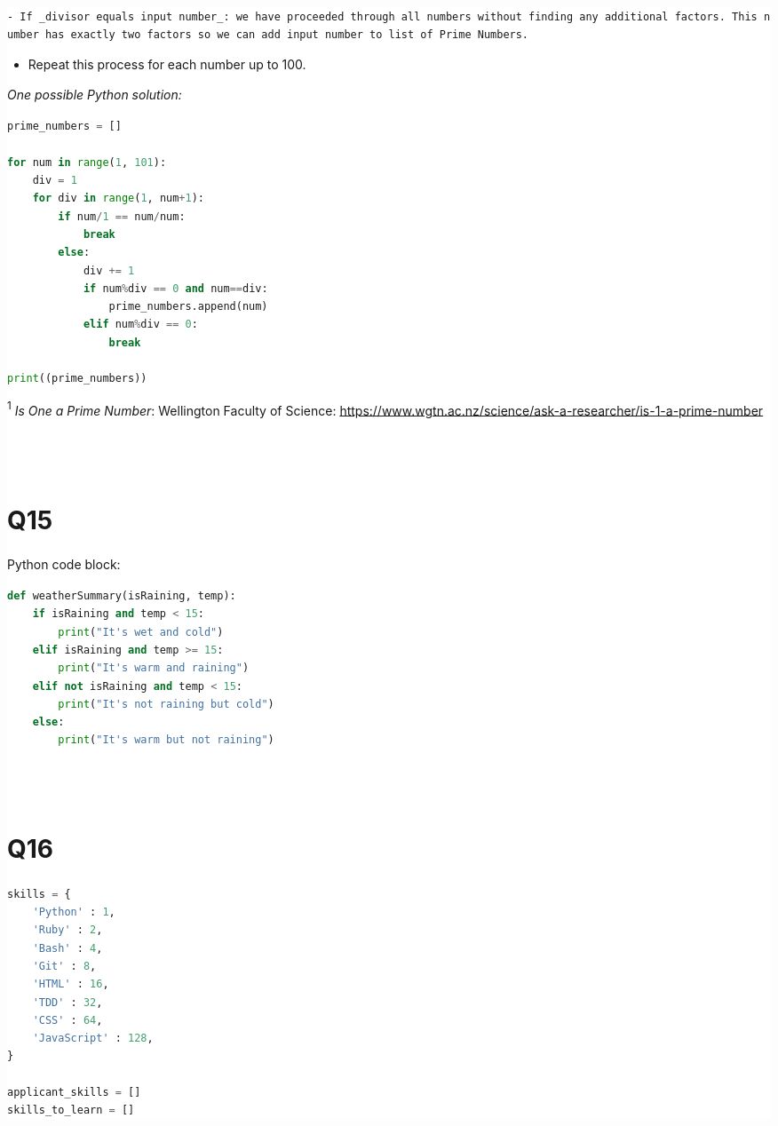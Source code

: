     - If _divisor equals input number_: we have proceeded through all numbers without finding any additional factors. This number has exactly two factors so we can add input number to list of Prime Numbers.
- Repeat this process for each number up to 100.

_One possible Python solution:_

```Python
prime_numbers = []

for num in range(1, 101):
    div = 1
    for div in range(1, num+1):
        if num/1 == num/num:
            break
        else:
            div += 1
            if num%div == 0 and num==div:
                prime_numbers.append(num)
            elif num%div == 0:
                break

print((prime_numbers))
```

$^1$ _Is One a Prime Number_: Wellington Faculty of Science: https://www.wgtn.ac.nz/science/ask-a-researcher/is-1-a-prime-number

<br />
<br />

# Q15

Python code block:

```Python
def weatherSummary(isRaining, temp):
    if isRaining and temp < 15:
        print("It's wet and cold")
    elif isRaining and temp >= 15:
        print("It's warm and raining")
    elif not isRaining and temp < 15:
        print("It's not raining but cold")
    else:
        print("It's warm but not raining")
```

<br />
<br />

# Q16

```Python
skills = {
    'Python' : 1,
    'Ruby' : 2,
    'Bash' : 4,
    'Git' : 8,
    'HTML' : 16,
    'TDD' : 32,
    'CSS' : 64,
    'JavaScript' : 128,
}

applicant_skills = []
skills_to_learn = []
```